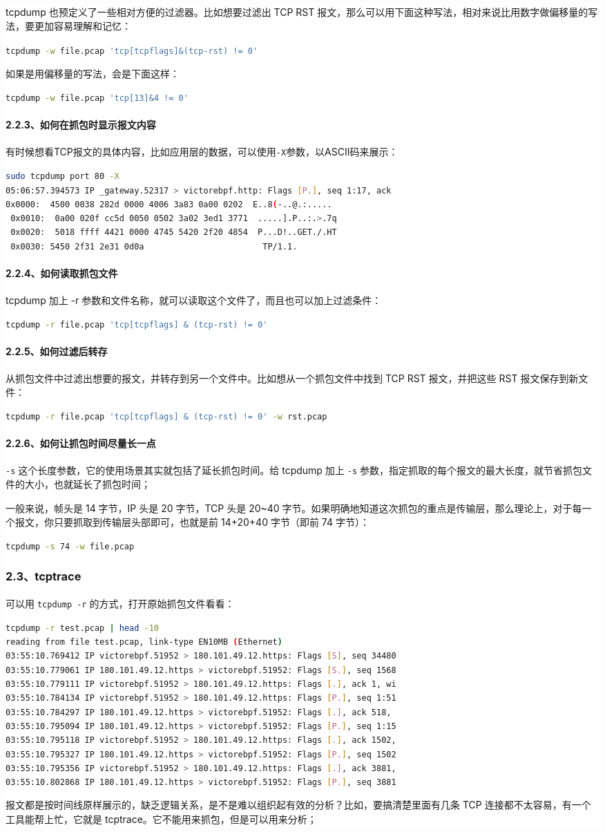 tcpdump 也预定义了一些相对方便的过滤器。比如想要过滤出 TCP RST 报文，那么可以用下面这种写法，相对来说比用数字做偏移量的写法，要更加容易理解和记忆：
```bash
tcpdump -w file.pcap 'tcp[tcpflags]&(tcp-rst) != 0'
```
如果是用偏移量的写法，会是下面这样：
```bash
tcpdump -w file.pcap 'tcp[13]&4 != 0'
```

#### 2.2.3、如何在抓包时显示报文内容

有时候想看TCP报文的具体内容，比如应用层的数据，可以使用`-X`参数，以ASCII码来展示：
```bash
sudo tcpdump port 80 -X
05:06:57.394573 IP _gateway.52317 > victorebpf.http: Flags [P.], seq 1:17, ack 
0x0000:  4500 0038 282d 0000 4006 3a83 0a00 0202  E..8(-..@.:.....
 0x0010:  0a00 020f cc5d 0050 0502 3a02 3ed1 3771  .....].P..:.>.7q
 0x0020:  5018 ffff 4421 0000 4745 5420 2f20 4854  P...D!..GET./.HT
 0x0030: 5450 2f31 2e31 0d0a                        TP/1.1.
```

#### 2.2.4、如何读取抓包文件

tcpdump 加上 -r 参数和文件名称，就可以读取这个文件了，而且也可以加上过滤条件：
```bash
tcpdump -r file.pcap 'tcp[tcpflags] & (tcp-rst) != 0'
```

#### 2.2.5、如何过滤后转存

从抓包文件中过滤出想要的报文，并转存到另一个文件中。比如想从一个抓包文件中找到 TCP RST 报文，并把这些 RST 报文保存到新文件：
```bash
tcpdump -r file.pcap 'tcp[tcpflags] & (tcp-rst) != 0' -w rst.pcap
```

#### 2.2.6、如何让抓包时间尽量长一点

`-s` 这个长度参数，它的使用场景其实就包括了延长抓包时间。给 tcpdump 加上 `-s` 参数，指定抓取的每个报文的最大长度，就节省抓包文件的大小，也就延长了抓包时间；

一般来说，帧头是 14 字节，IP 头是 20 字节，TCP 头是 20~40 字节。如果明确地知道这次抓包的重点是传输层，那么理论上，对于每一个报文，你只要抓取到传输层头部即可，也就是前 14+20+40 字节（即前 74 字节）：
```bash
tcpdump -s 74 -w file.pcap
```

### 2.3、tcptrace

可以用 `tcpdump -r` 的方式，打开原始抓包文件看看：
```bash
tcpdump -r test.pcap | head -10
reading from file test.pcap, link-type EN10MB (Ethernet)
03:55:10.769412 IP victorebpf.51952 > 180.101.49.12.https: Flags [S], seq 34480
03:55:10.779061 IP 180.101.49.12.https > victorebpf.51952: Flags [S.], seq 1568
03:55:10.779111 IP victorebpf.51952 > 180.101.49.12.https: Flags [.], ack 1, wi
03:55:10.784134 IP victorebpf.51952 > 180.101.49.12.https: Flags [P.], seq 1:51
03:55:10.784297 IP 180.101.49.12.https > victorebpf.51952: Flags [.], ack 518, 
03:55:10.795094 IP 180.101.49.12.https > victorebpf.51952: Flags [P.], seq 1:15
03:55:10.795118 IP victorebpf.51952 > 180.101.49.12.https: Flags [.], ack 1502,
03:55:10.795327 IP 180.101.49.12.https > victorebpf.51952: Flags [P.], seq 1502
03:55:10.795356 IP victorebpf.51952 > 180.101.49.12.https: Flags [.], ack 3881,
03:55:10.802868 IP 180.101.49.12.https > victorebpf.51952: Flags [P.], seq 3881
```
报文都是按时间线原样展示的，缺乏逻辑关系，是不是难以组织起有效的分析？比如，要搞清楚里面有几条 TCP 连接都不太容易，有一个工具能帮上忙，它就是 tcptrace。它不能用来抓包，但是可以用来分析；
